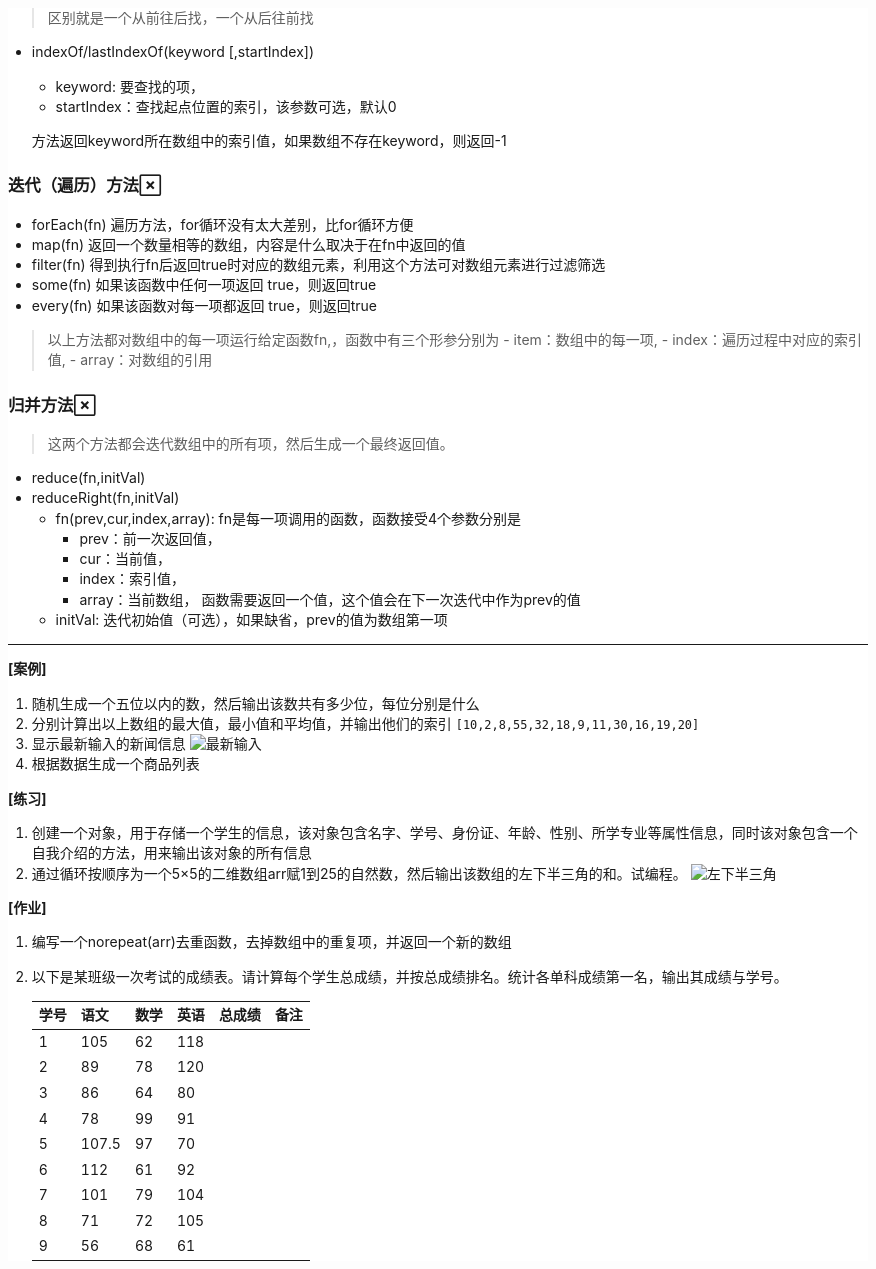 > 区别就是一个从前往后找，一个从后往前找

- indexOf/lastIndexOf(keyword [,startIndex])

  - keyword: 要查找的项，
  - startIndex：查找起点位置的索引，该参数可选，默认0

  方法返回keyword所在数组中的索引值，如果数组不存在keyword，则返回-1

### 迭代（遍历）方法[](#_18)

- forEach(fn) 遍历方法，for循环没有太大差别，比for循环方便
- map(fn) 返回一个数量相等的数组，内容是什么取决于在fn中返回的值
- filter(fn) 得到执行fn后返回true时对应的数组元素，利用这个方法可对数组元素进行过滤筛选
- some(fn) 如果该函数中任何一项返回 true，则返回true
- every(fn) 如果该函数对每一项都返回 true，则返回true

> 以上方法都对数组中的每一项运行给定函数fn,，函数中有三个形参分别为 - item：数组中的每一项, - index：遍历过程中对应的索引值, - array：对数组的引用

### 归并方法[](#_19)

> 这两个方法都会迭代数组中的所有项，然后生成一个最终返回值。

- reduce(fn,initVal)
- reduceRight(fn,initVal)
  - fn(prev,cur,index,array): fn是每一项调用的函数，函数接受4个参数分别是
    - prev：前一次返回值，
    - cur：当前值，
    - index：索引值，
    - array：当前数组， 函数需要返回一个值，这个值会在下一次迭代中作为prev的值
  - initVal: 迭代初始值（可选），如果缺省，prev的值为数组第一项

------

**[案例]**

1. 随机生成一个五位以内的数，然后输出该数共有多少位，每位分别是什么
2. 分别计算出以上数组的最大值，最小值和平均值，并输出他们的索引 `[10,2,8,55,32,18,9,11,30,16,19,20]`
3. 显示最新输入的新闻信息 ![最新输入](///F://mydoc/kphone/h5/Outline3/Section2/content/06Array/doc/img/case_1.png)
4. 根据数据生成一个商品列表

**[练习]**

1. 创建一个对象，用于存储一个学生的信息，该对象包含名字、学号、身份证、年龄、性别、所学专业等属性信息，同时该对象包含一个自我介绍的方法，用来输出该对象的所有信息
2. 通过循环按顺序为一个5×5的二维数组arr赋1到25的自然数，然后输出该数组的左下半三角的和。试编程。 ![左下半三角](///F://mydoc/kphone/h5/Outline3/Section2/content/06Array/doc/img/zbsj.png)

**[作业]**

1. 编写一个norepeat(arr)去重函数，去掉数组中的重复项，并返回一个新的数组

2. 以下是某班级一次考试的成绩表。请计算每个学生总成绩，并按总成绩排名。统计各单科成绩第一名，输出其成绩与学号。

   | 学号 | 语文  | 数学 | 英语 | 总成绩 | 备注 |
   | ---- | ----- | ---- | ---- | ------ | ---- |
   | 1    | 105   | 62   | 118  |        |      |
   | 2    | 89    | 78   | 120  |        |      |
   | 3    | 86    | 64   | 80   |        |      |
   | 4    | 78    | 99   | 91   |        |      |
   | 5    | 107.5 | 97   | 70   |        |      |
   | 6    | 112   | 61   | 92   |        |      |
   | 7    | 101   | 79   | 104  |        |      |
   | 8    | 71    | 72   | 105  |        |      |
   | 9    | 56    | 68   | 61   |        |      |